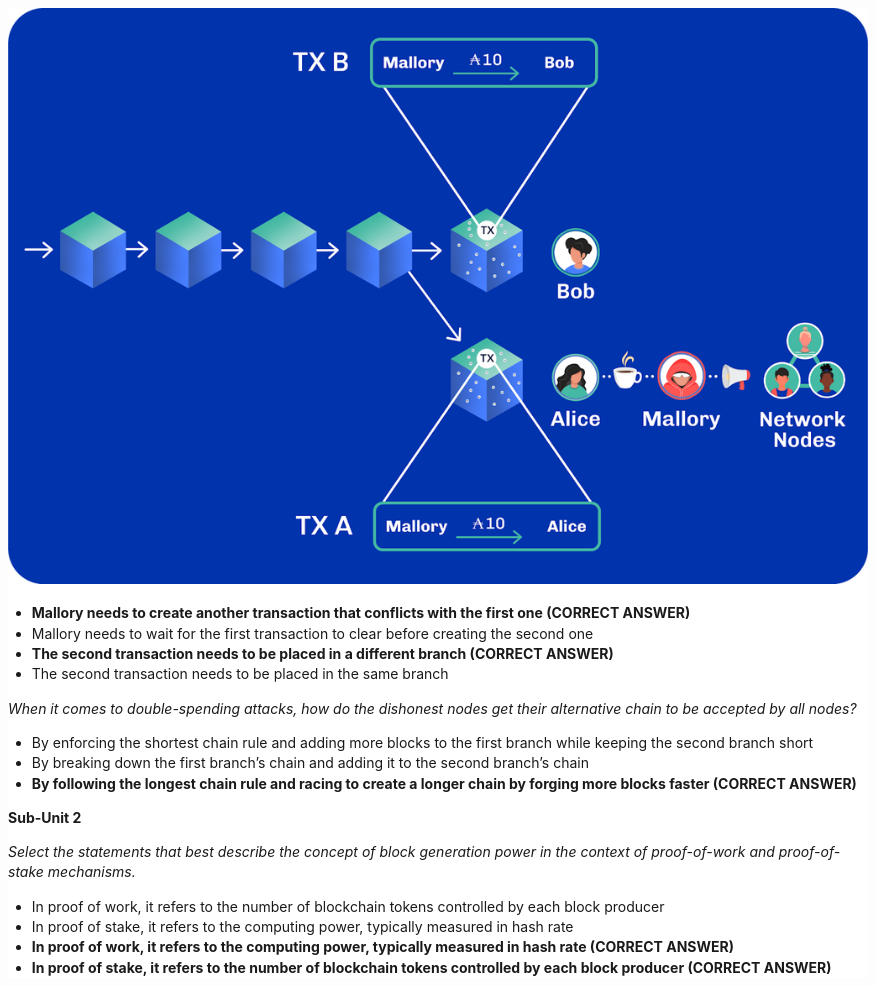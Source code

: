 ![alt text](https://github.com/cardano-foundation/cardano-academy/blob/main/CBCA/Diagrams/2.3.11.png)

- **Mallory needs to create another transaction that conflicts with the first one (CORRECT ANSWER)**
- Mallory needs to wait for the first transaction to clear before creating the second one
- **The second transaction needs to be placed in a different branch (CORRECT ANSWER)**
- The second transaction needs to be placed in the same branch

*When it comes to double-spending attacks, how do the dishonest nodes get their alternative chain to be accepted by all nodes?*
- By enforcing the shortest chain rule and adding more blocks to the first branch while keeping the second branch short
- By breaking down the first branch’s chain and adding it to the second branch’s chain
- **By following the longest chain rule and racing to create a longer chain by forging more blocks faster (CORRECT ANSWER)**

**Sub-Unit 2**

*Select the statements that best describe the concept of block generation power in the context of proof-of-work and proof-of-stake mechanisms.*
- In proof of work, it refers to the number of blockchain tokens controlled by each block producer
- In proof of stake, it refers to the computing power, typically measured in hash rate
- **In proof of work, it refers to the computing power, typically measured in hash rate (CORRECT ANSWER)**
- **In proof of stake, it refers to the number of blockchain tokens controlled by each block producer  (CORRECT ANSWER)**
